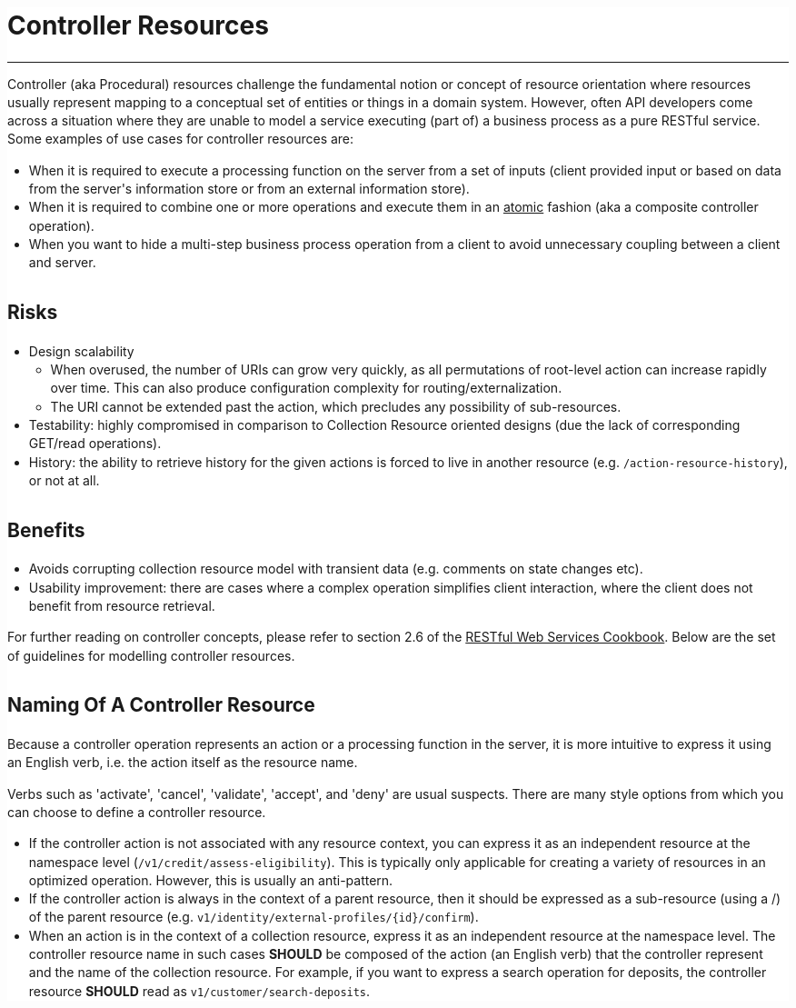 # Controller Resources

---

Controller (aka Procedural) resources challenge the fundamental notion or concept of resource orientation where resources usually represent mapping to a conceptual set of entities or things in a domain system.
However, often API developers come across a situation where they are unable to model a service executing (part of) a business process as a pure RESTful service.
Some examples of use cases for controller resources are:

- When it is required to execute a processing function on the server from a set of inputs (client provided input or based on data from the server's information store or from an external information store).
- When it is required to combine one or more operations and execute them in an [atomic](https://en.wikipedia.org/wiki/Atomicity_(database_systems)) fashion (aka a composite controller operation).
- When you want to hide a multi-step business process operation from a client to avoid unnecessary coupling between a client and server.

## Risks

- Design scalability
    - When overused, the number of URIs can grow very quickly, as all permutations of root-level action can increase rapidly over time.
      This can also produce configuration complexity for routing/externalization.
    - The URI cannot be extended past the action, which precludes any possibility of sub-resources.
- Testability: highly compromised in comparison to Collection Resource oriented designs (due the lack of corresponding GET/read operations).
- History: the ability to retrieve history for the given actions is forced to live in another resource (e.g. `/action-resource-history`), or not at all.

## Benefits

- Avoids corrupting collection resource model with transient data (e.g. comments on state changes etc).
- Usability improvement: there are cases where a complex operation simplifies client interaction, where the client does not benefit from resource retrieval.

For further reading on controller concepts, please refer to section 2.6 of the [RESTful Web Services Cookbook](http://techbus.safaribooksonline.com/book/web-development/web-services/9780596809140).
Below are the set of guidelines for modelling controller resources.

## Naming Of A Controller Resource

Because a controller operation represents an action or a processing function in the server, it is more intuitive to express it using an English verb, i.e. the action itself as the resource name.

Verbs such as 'activate', 'cancel', 'validate', 'accept', and 'deny' are usual suspects.
There are many style options from which you can choose to define a controller resource.

- If the controller action is not associated with any resource context, you can express it as an independent resource at the namespace level (`/v1/credit/assess-eligibility`).
This is typically only applicable for creating a variety of resources in an optimized operation.
However, this is usually an anti-pattern.
- If the controller action is always in the context of a parent resource, then it should be expressed as a sub-resource (using a /) of the parent resource (e.g. `v1/identity/external-profiles/{id}/confirm`).
- When an action is in the context of a collection resource, express it as an independent resource at the namespace level.
The controller resource name in such cases **SHOULD** be composed of the action (an English verb) that the controller represent and the name of the collection resource.
For example, if you want to express a search operation for deposits, the controller resource **SHOULD** read as `v1/customer/search-deposits`.
